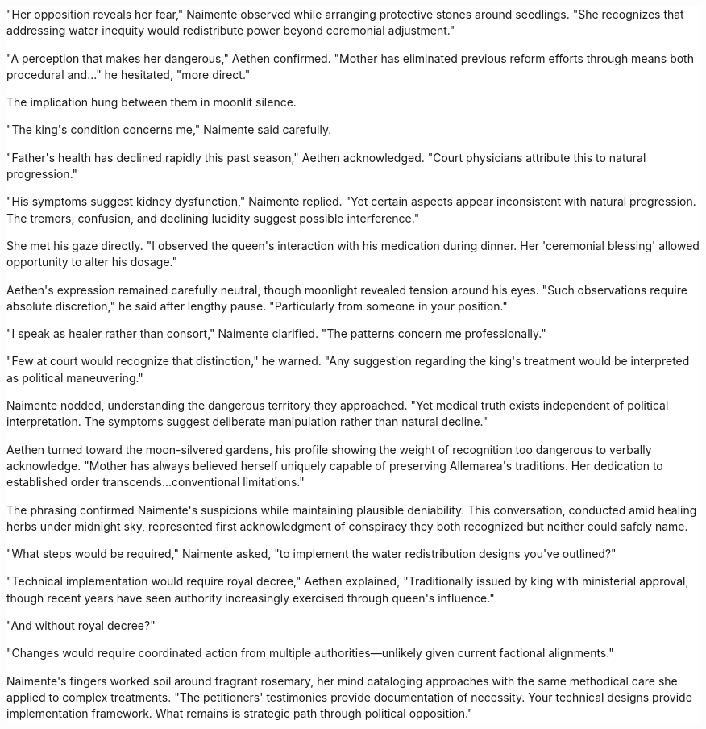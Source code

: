 "Her opposition reveals her fear," Naimente observed while arranging protective stones around seedlings. "She recognizes that addressing water inequity would redistribute power beyond ceremonial adjustment."

"A perception that makes her dangerous," Aethen confirmed. "Mother has eliminated previous reform efforts through means both procedural and..." he hesitated, "more direct."

The implication hung between them in moonlit silence.

"The king's condition concerns me," Naimente said carefully.

"Father's health has declined rapidly this past season," Aethen acknowledged. "Court physicians attribute this to natural progression."

"His symptoms suggest kidney dysfunction," Naimente replied. "Yet certain aspects appear inconsistent with natural progression. The tremors, confusion, and declining lucidity suggest possible interference."

She met his gaze directly. "I observed the queen's interaction with his medication during dinner. Her 'ceremonial blessing' allowed opportunity to alter his dosage."

Aethen's expression remained carefully neutral, though moonlight revealed tension around his eyes. "Such observations require absolute discretion," he said after lengthy pause. "Particularly from someone in your position."

"I speak as healer rather than consort," Naimente clarified. "The patterns concern me professionally."

"Few at court would recognize that distinction," he warned. "Any suggestion regarding the king's treatment would be interpreted as political maneuvering."

Naimente nodded, understanding the dangerous territory they approached. "Yet medical truth exists independent of political interpretation. The symptoms suggest deliberate manipulation rather than natural decline."

Aethen turned toward the moon-silvered gardens, his profile showing the weight of recognition too dangerous to verbally acknowledge. "Mother has always believed herself uniquely capable of preserving Allemarea's traditions. Her dedication to established order transcends...conventional limitations."

The phrasing confirmed Naimente's suspicions while maintaining plausible deniability. This conversation, conducted amid healing herbs under midnight sky, represented first acknowledgment of conspiracy they both recognized but neither could safely name.

"What steps would be required," Naimente asked, "to implement the water redistribution designs you've outlined?"

"Technical implementation would require royal decree," Aethen explained, "Traditionally issued by king with ministerial approval, though recent years have seen authority increasingly exercised through queen's influence."

"And without royal decree?"

"Changes would require coordinated action from multiple authorities—unlikely given current factional alignments."

Naimente's fingers worked soil around fragrant rosemary, her mind cataloging approaches with the same methodical care she applied to complex treatments. "The petitioners' testimonies provide documentation of necessity. Your technical designs provide implementation framework. What remains is strategic path through political opposition."
